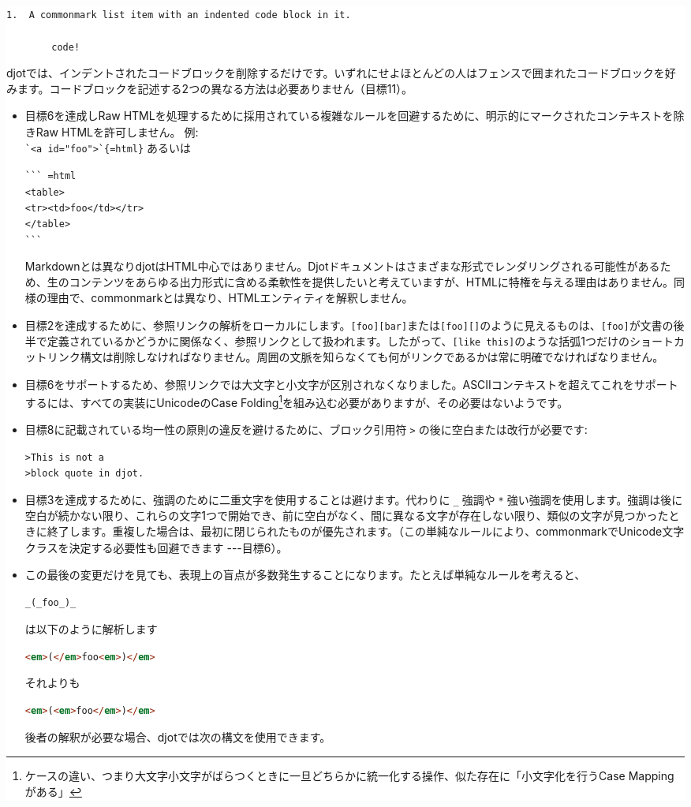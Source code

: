  ```
  1.  A commonmark list item with an indented code block in it.
  
          code!
  ```
  
  djotでは、インデントされたコードブロックを削除するだけです。いずれにせよほとんどの人はフェンスで囲まれたコードブロックを好みます。コードブロックを記述する2つの異なる方法は必要ありません（目標11）。

- 目標6を達成しRaw HTMLを処理するために採用されている複雑なルールを回避するために、明示的にマークされたコンテキストを除きRaw HTMLを許可しません。
  例:  
  `` `<a id="foo">`{=html} `` あるいは
  
  ````
  ``` =html
  <table>
  <tr><td>foo</td></tr>
  </table>
  ```
  ````
  
  Markdownとは異なりdjotはHTML中心ではありません。Djotドキュメントはさまざまな形式でレンダリングされる可能性があるため、生のコンテンツをあらゆる出力形式に含める柔軟性を提供したいと考えていますが、HTMLに特権を与える理由はありません。同様の理由で、commonmarkとは異なり、HTMLエンティティを解釈しません。

- 目標2を達成するために、参照リンクの解析をローカルにします。`[foo][bar]`または`[foo][]`のように見えるものは、`[foo]`が文書の後半で定義されているかどうかに関係なく、参照リンクとして扱われます。したがって、`[like this]`のような括弧1つだけのショートカットリンク構文は削除しなければなりません。周囲の文脈を知らなくても何がリンクであるかは常に明確でなければなりません。

- 目標6をサポートするため、参照リンクでは大文字と小文字が区別されなくなりました。ASCIIコンテキストを超えてこれをサポートするには、すべての実装にUnicodeのCase Folding[^2]を組み込む必要がありますが、その必要はないようです。

  [^2]: ケースの違い、つまり大文字小文字がばらつくときに一旦どちらかに統一化する操作、似た存在に「小文字化を行うCase Mappingがある」

- 目標8に記載されている均一性の原則の違反を避けるために、ブロック引用符 `>` の後に空白または改行が必要です:

  ```
  >This is not a
  >block quote in djot.
  ```
  
- 目標3を達成するために、強調のために二重文字を使用することは避けます。代わりに `_` 強調や `*` 強い強調を使用します。強調は後に空白が続かない限り、これらの文字1つで開始でき、前に空白がなく、間に異なる文字が存在しない限り、類似の文字が見つかったときに終了します。重複した場合は、最初に閉じられたものが優先されます。（この単純なルールにより、commonmarkでUnicode文字クラスを決定する必要性も回避できます ---目標6）。

- この最後の変更だけを見ても、表現上の盲点が多数発生することになります。たとえば単純なルールを考えると、

  ```
  _(_foo_)_
  ```
  
  は以下のように解析します
  
  ``` html
  <em>(</em>foo<em>)</em>
  ```
  
  それよりも
  
  ``` html
  <em>(<em>foo</em>)</em>
  ```
  
  後者の解釈が必要な場合、djotでは次の構文を使用できます。
  

[^1]: いわゆる*分かち書き*。左フランキングで開いて右フランキングで閉じてはじめて強調されるというルールです。